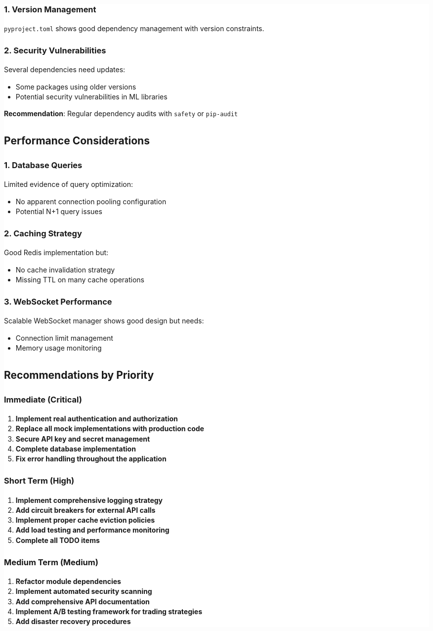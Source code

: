 ### 1. Version Management
`pyproject.toml` shows good dependency management with version constraints.

### 2. Security Vulnerabilities
Several dependencies need updates:
- Some packages using older versions
- Potential security vulnerabilities in ML libraries

**Recommendation**: Regular dependency audits with `safety` or `pip-audit`

## Performance Considerations

### 1. Database Queries
Limited evidence of query optimization:
- No apparent connection pooling configuration
- Potential N+1 query issues

### 2. Caching Strategy
Good Redis implementation but:
- No cache invalidation strategy
- Missing TTL on many cache operations

### 3. WebSocket Performance
Scalable WebSocket manager shows good design but needs:
- Connection limit management
- Memory usage monitoring

## Recommendations by Priority

### Immediate (Critical)
1. **Implement real authentication and authorization**
2. **Replace all mock implementations with production code**
3. **Secure API key and secret management**
4. **Complete database implementation**
5. **Fix error handling throughout the application**

### Short Term (High)
1. **Implement comprehensive logging strategy**
2. **Add circuit breakers for external API calls**
3. **Implement proper cache eviction policies**
4. **Add load testing and performance monitoring**
5. **Complete all TODO items**

### Medium Term (Medium)
1. **Refactor module dependencies**
2. **Implement automated security scanning**
3. **Add comprehensive API documentation**
4. **Implement A/B testing framework for trading strategies**
5. **Add disaster recovery procedures**
